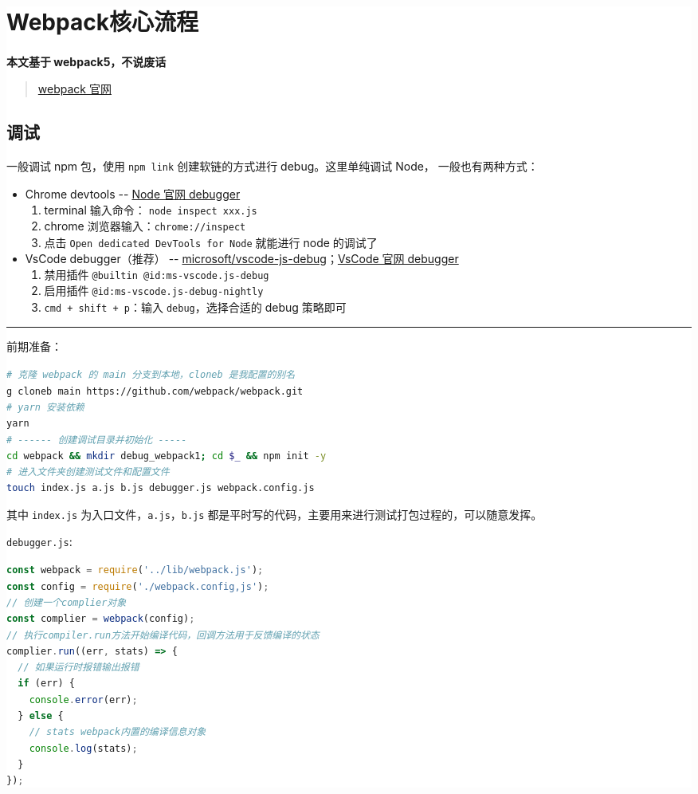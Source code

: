 # Webpack核心流程


**本文基于 webpack5，不说废话**

> [webpack 官网](https://webpack.js.org/)

## 调试

一般调试 npm 包，使用 `npm link` 创建软链的方式进行 debug。这里单纯调试 Node， 一般也有两种方式：

- Chrome devtools -- [Node 官网 debugger](https://nodejs.org/dist/latest-v14.x/docs/api/debugger.html#debugger_debugger)
  1. terminal 输入命令： `node inspect xxx.js`
  2. chrome 浏览器输入：`chrome://inspect`
  3. 点击 `Open dedicated DevTools for Node` 就能进行 node 的调试了
- VsCode debugger（推荐） -- [microsoft/vscode-js-debug](https://github.com/microsoft/vscode-js-debug)；[VsCode 官网 debugger](https://code.visualstudio.com/docs/nodejs/nodejs-debugging)
  1. 禁用插件 `@builtin @id:ms-vscode.js-debug`
  2. 启用插件 `@id:ms-vscode.js-debug-nightly`
  3. `cmd + shift + p`：输入 `debug`，选择合适的 debug 策略即可

---

前期准备：

```sh
# 克隆 webpack 的 main 分支到本地，cloneb 是我配置的别名
g cloneb main https://github.com/webpack/webpack.git
# yarn 安装依赖
yarn
# ------ 创建调试目录并初始化 -----
cd webpack && mkdir debug_webpack1; cd $_ && npm init -y
# 进入文件夹创建测试文件和配置文件
touch index.js a.js b.js debugger.js webpack.config.js
```

其中 `index.js` 为入口文件，`a.js`，`b.js` 都是平时写的代码，主要用来进行测试打包过程的，可以随意发挥。

`debugger.js`:

```js
const webpack = require('../lib/webpack.js');
const config = require('./webpack.config,js');
// 创建一个complier对象
const complier = webpack(config);
// 执行compiler.run方法开始编译代码，回调方法用于反馈编译的状态
complier.run((err, stats) => {
  // 如果运行时报错输出报错
  if (err) {
    console.error(err);
  } else {
    // stats webpack内置的编译信息对象
    console.log(stats);
  }
});
```
